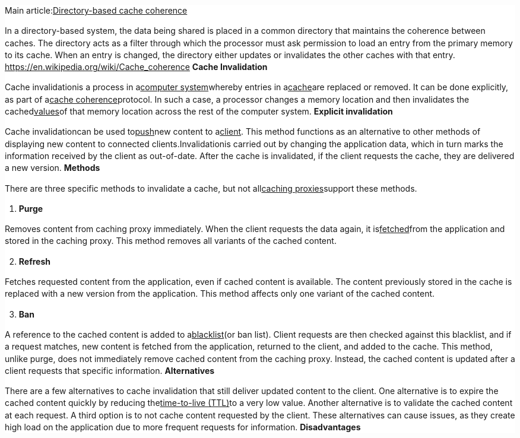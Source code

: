 Main article:[Directory-based cache coherence](https://en.wikipedia.org/wiki/Directory-based_cache_coherence)

In a directory-based system, the data being shared is placed in a common directory that maintains the coherence between caches. The directory acts as a filter through which the processor must ask permission to load an entry from the primary memory to its cache. When an entry is changed, the directory either updates or invalidates the other caches with that entry.
<https://en.wikipedia.org/wiki/Cache_coherence>
**Cache Invalidation**

Cache invalidationis a process in a[computer system](https://en.wikipedia.org/wiki/Computer_system)whereby entries in a[cache](https://en.wikipedia.org/wiki/Cache_(computing))are replaced or removed.
It can be done explicitly, as part of a[cache coherence](https://en.wikipedia.org/wiki/Cache_coherence)protocol. In such a case, a processor changes a memory location and then invalidates the cached[values](https://en.wikipedia.org/wiki/Value_(computer_science))of that memory location across the rest of the computer system.
**Explicit invalidation**

Cache invalidationcan be used to[push](https://en.wikipedia.org/wiki/Push_technology)new content to a[client](https://en.wikipedia.org/wiki/Client_(computing)). This method functions as an alternative to other methods of displaying new content to connected clients.Invalidationis carried out by changing the application data, which in turn marks the information received by the client as out-of-date. After the cache is invalidated, if the client requests the cache, they are delivered a new version.
**Methods**

There are three specific methods to invalidate a cache, but not all[caching proxies](https://en.wikipedia.org/wiki/Caching_proxy)support these methods.

1.  **Purge**

Removes content from caching proxy immediately. When the client requests the data again, it is[fetched](https://en.wikipedia.org/wiki/Instruction_cycle)from the application and stored in the caching proxy. This method removes all variants of the cached content.

2.  **Refresh**

Fetches requested content from the application, even if cached content is available. The content previously stored in the cache is replaced with a new version from the application. This method affects only one variant of the cached content.

3.  **Ban**

A reference to the cached content is added to a[blacklist](https://en.wikipedia.org/wiki/Blacklist_(computing))(or ban list). Client requests are then checked against this blacklist, and if a request matches, new content is fetched from the application, returned to the client, and added to the cache.
This method, unlike purge, does not immediately remove cached content from the caching proxy. Instead, the cached content is updated after a client requests that specific information.
**Alternatives**

There are a few alternatives to cache invalidation that still deliver updated content to the client. One alternative is to expire the cached content quickly by reducing the[time-to-live (TTL)](https://en.wikipedia.org/wiki/Time_to_live)to a very low value. Another alternative is to validate the cached content at each request. A third option is to not cache content requested by the client. These alternatives can cause issues, as they create high load on the application due to more frequent requests for information.
**Disadvantages**
